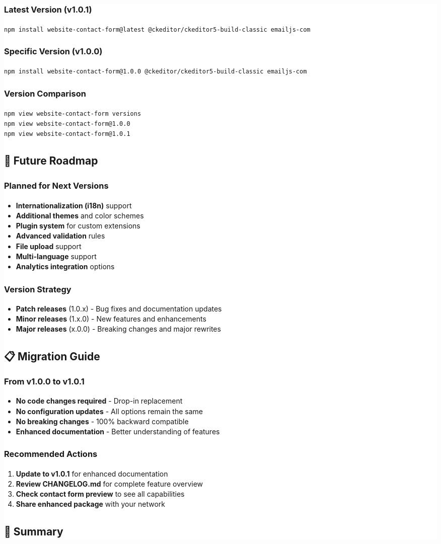 ### **Latest Version (v1.0.1)**
```bash
npm install website-contact-form@latest @ckeditor/ckeditor5-build-classic emailjs-com
```

### **Specific Version (v1.0.0)**
```bash
npm install website-contact-form@1.0.0 @ckeditor/ckeditor5-build-classic emailjs-com
```

### **Version Comparison**
```bash
npm view website-contact-form versions
npm view website-contact-form@1.0.0
npm view website-contact-form@1.0.1
```

## 🔮 **Future Roadmap**

### **Planned for Next Versions**
- **Internationalization (i18n)** support
- **Additional themes** and color schemes
- **Plugin system** for custom extensions
- **Advanced validation** rules
- **File upload** support
- **Multi-language** support
- **Analytics integration** options

### **Version Strategy**
- **Patch releases** (1.0.x) - Bug fixes and documentation updates
- **Minor releases** (1.x.0) - New features and enhancements
- **Major releases** (x.0.0) - Breaking changes and major rewrites

## 📋 **Migration Guide**

### **From v1.0.0 to v1.0.1**
- **No code changes required** - Drop-in replacement
- **No configuration updates** - All options remain the same
- **No breaking changes** - 100% backward compatible
- **Enhanced documentation** - Better understanding of features

### **Recommended Actions**
1. **Update to v1.0.1** for enhanced documentation
2. **Review CHANGELOG.md** for complete feature overview
3. **Check contact form preview** to see all capabilities
4. **Share enhanced package** with your network

## 🎉 **Summary**
